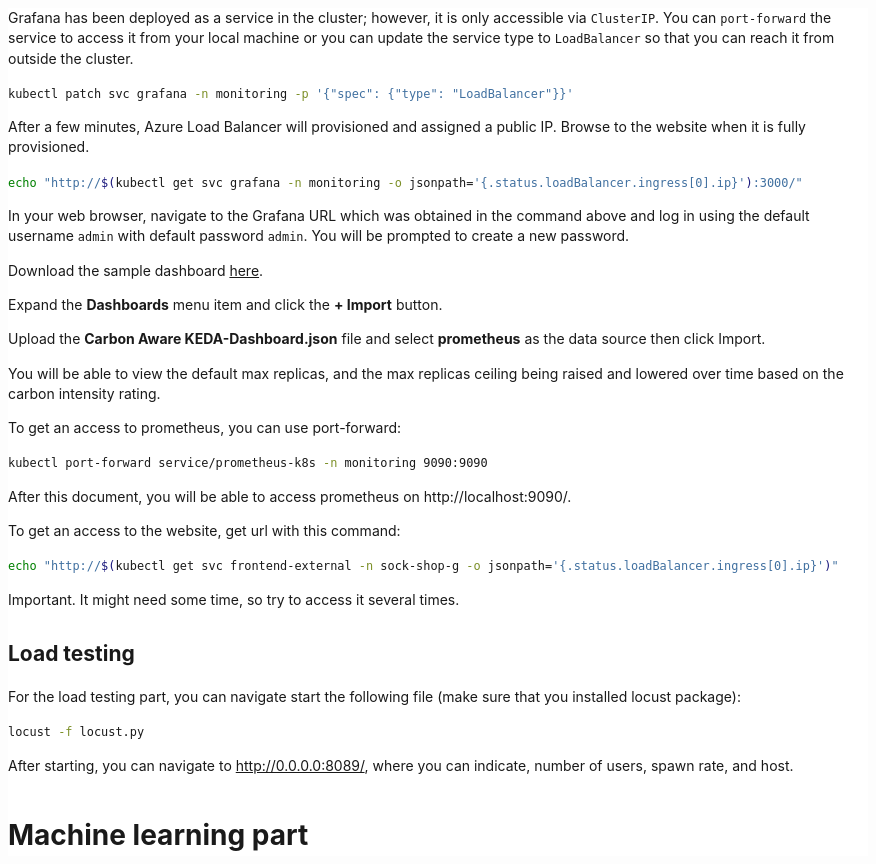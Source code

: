 Grafana has been deployed as a service in the cluster; however, it is only accessible via `ClusterIP`. You can `port-forward` the service to access it from your local machine or you can update the service type to `LoadBalancer` so that you can reach it from outside the cluster.

```bash
kubectl patch svc grafana -n monitoring -p '{"spec": {"type": "LoadBalancer"}}'
```

After a few minutes, Azure Load Balancer will provisioned and assigned a public IP. Browse to the website when it is fully provisioned.

```bash
echo "http://$(kubectl get svc grafana -n monitoring -o jsonpath='{.status.loadBalancer.ingress[0].ip}'):3000/"
```

In your web browser, navigate to the Grafana URL which was obtained in the command above and log in using the default username `admin` with default password `admin`. You will be prompted to create a new password.

Download the sample dashboard [here](https://github.com/Azure/carbon-aware-keda-operator/blob/main/hack/grafana/Carbon%20Aware%20KEDA-Dashboard.json).

Expand the **Dashboards** menu item and click the **+ Import** button.

Upload the **Carbon Aware KEDA-Dashboard.json** file and select **prometheus** as the data source then click Import.

You will be able to view the default max replicas, and the max replicas ceiling being raised and lowered over time based on the carbon intensity rating.

To get an access to prometheus, you can use port-forward:

```bash
kubectl port-forward service/prometheus-k8s -n monitoring 9090:9090
```
After this document, you will be able to access prometheus on http://localhost:9090/. 


To get an access to the website, get url with this command:

```bash
echo "http://$(kubectl get svc frontend-external -n sock-shop-g -o jsonpath='{.status.loadBalancer.ingress[0].ip}')"
```
Important. It might need some time, so try to access it several times.

## Load testing

For the load testing part, you can navigate start the following file (make sure that you installed locust package):

```bash
locust -f locust.py
```

After starting, you can navigate to http://0.0.0.0:8089/, where you can indicate, number of users, spawn rate, and host.

# Machine learning part
